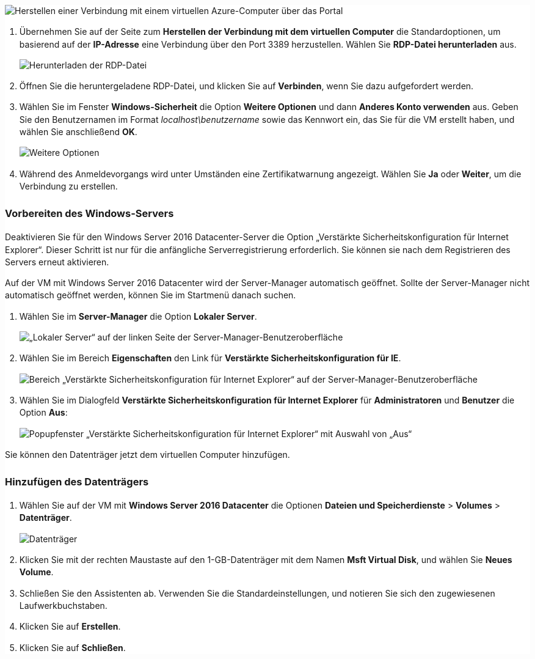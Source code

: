    ![Herstellen einer Verbindung mit einem virtuellen Azure-Computer über das Portal](./media/storage-sync-files-extend-servers/connect-vm.png)

1. Übernehmen Sie auf der Seite zum **Herstellen der Verbindung mit dem virtuellen Computer** die Standardoptionen, um basierend auf der **IP-Adresse** eine Verbindung über den Port 3389 herzustellen. Wählen Sie **RDP-Datei herunterladen** aus.

   ![Herunterladen der RDP-Datei](./media/storage-sync-files-extend-servers/download-rdp.png)

1. Öffnen Sie die heruntergeladene RDP-Datei, und klicken Sie auf **Verbinden**, wenn Sie dazu aufgefordert werden.
1. Wählen Sie im Fenster **Windows-Sicherheit** die Option **Weitere Optionen** und dann **Anderes Konto verwenden** aus. Geben Sie den Benutzernamen im Format *localhost\benutzername* sowie das Kennwort ein, das Sie für die VM erstellt haben, und wählen Sie anschließend **OK**.

   ![Weitere Optionen](./media/storage-sync-files-extend-servers/local-host2.png)

1. Während des Anmeldevorgangs wird unter Umständen eine Zertifikatwarnung angezeigt. Wählen Sie **Ja** oder **Weiter**, um die Verbindung zu erstellen.

### <a name="prepare-the-windows-server"></a>Vorbereiten des Windows-Servers

Deaktivieren Sie für den Windows Server 2016 Datacenter-Server die Option „Verstärkte Sicherheitskonfiguration für Internet Explorer“. Dieser Schritt ist nur für die anfängliche Serverregistrierung erforderlich. Sie können sie nach dem Registrieren des Servers erneut aktivieren.

Auf der VM mit Windows Server 2016 Datacenter wird der Server-Manager automatisch geöffnet.  Sollte der Server-Manager nicht automatisch geöffnet werden, können Sie im Startmenü danach suchen.

1. Wählen Sie im **Server-Manager** die Option **Lokaler Server**.

   ![„Lokaler Server“ auf der linken Seite der Server-Manager-Benutzeroberfläche](media/storage-sync-files-extend-servers/prepare-server-disable-ieesc-1.png)

1. Wählen Sie im Bereich **Eigenschaften** den Link für **Verstärkte Sicherheitskonfiguration für IE**.  

    ![Bereich „Verstärkte Sicherheitskonfiguration für Internet Explorer“ auf der Server-Manager-Benutzeroberfläche](media/storage-sync-files-extend-servers/prepare-server-disable-ieesc-2.png)

1. Wählen Sie im Dialogfeld **Verstärkte Sicherheitskonfiguration für Internet Explorer** für **Administratoren** und **Benutzer** die Option **Aus**:

    ![Popupfenster „Verstärkte Sicherheitskonfiguration für Internet Explorer“ mit Auswahl von „Aus“](media/storage-sync-files-extend-servers/prepare-server-disable-ieesc-3.png)

Sie können den Datenträger jetzt dem virtuellen Computer hinzufügen.

### <a name="add-the-data-disk"></a>Hinzufügen des Datenträgers

1. Wählen Sie auf der VM mit **Windows Server 2016 Datacenter** die Optionen **Dateien und Speicherdienste** > **Volumes** > **Datenträger**.

    ![Datenträger](media/storage-sync-files-extend-servers/your-disk.png)

1. Klicken Sie mit der rechten Maustaste auf den 1-GB-Datenträger mit dem Namen **Msft Virtual Disk**, und wählen Sie **Neues Volume**.
1. Schließen Sie den Assistenten ab. Verwenden Sie die Standardeinstellungen, und notieren Sie sich den zugewiesenen Laufwerkbuchstaben.
1. Klicken Sie auf **Erstellen**.
1. Klicken Sie auf **Schließen**.
